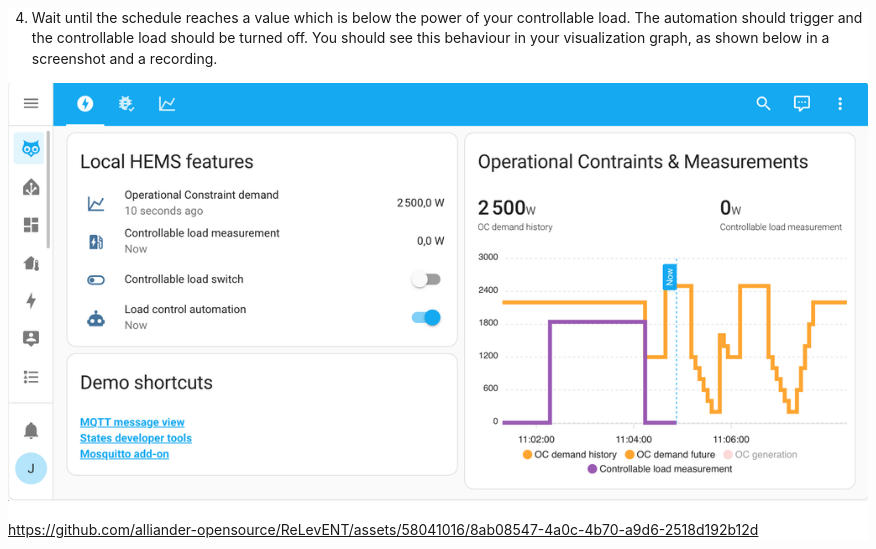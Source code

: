4. Wait until the schedule reaches a value which is below the power of your controllable load. The automation should trigger and the controllable load should be turned off. You should see this behaviour in your visualization graph, as shown below in a screenshot and a recording.

![](demo_screenshot_after_automation.png)

https://github.com/alliander-opensource/ReLevENT/assets/58041016/8ab08547-4a0c-4b70-a9d6-2518d192b12d